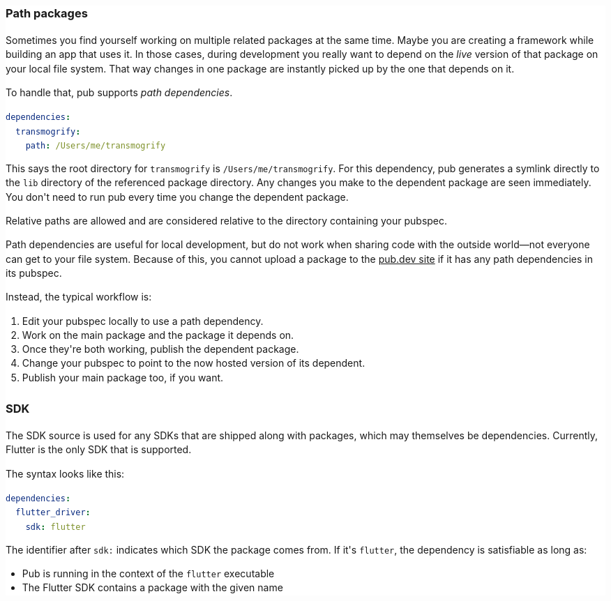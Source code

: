 ### Path packages

Sometimes you find yourself working on multiple related packages at the same
time. Maybe you are creating a framework while building an app that uses it.
In those cases, during development you really want to depend on the _live_
version of that package on your local file system. That way changes in one
package are instantly picked up by the one that depends on it.

To handle that, pub supports _path dependencies_.

```yaml
dependencies:
  transmogrify:
    path: /Users/me/transmogrify
```

This says the root directory for `transmogrify` is `/Users/me/transmogrify`.
For this dependency, pub generates a symlink directly to the `lib` directory
of the referenced package directory. Any changes you make to the dependent
package are seen immediately. You don't need to run pub every time you
change the dependent package.

Relative paths are allowed and are considered relative to the directory
containing your pubspec.

Path dependencies are useful for local development, but do not work when
sharing code with the outside world—not everyone can get to
your file system. Because of this, you cannot upload a package to the
[pub.dev site][pubsite] if it has any path dependencies in its pubspec.

Instead, the typical workflow is:

1. Edit your pubspec locally to use a path dependency.
2. Work on the main package and the package it depends on.
3. Once they're both working, publish the dependent package.
4. Change your pubspec to point to the now hosted version of its dependent.
5. Publish your main package too, if you want.

### SDK

The SDK source is used for any SDKs that are shipped along with packages,
which may themselves be dependencies.
Currently, Flutter is the only SDK that is supported.

The syntax looks like this:

```yaml
dependencies:
  flutter_driver:
    sdk: flutter
```

The identifier after `sdk:` indicates which SDK the package comes from.
If it's `flutter`, the dependency is satisfiable as long as:

* Pub is running in the context of the `flutter` executable
* The Flutter SDK contains a package with the given name


[_source_]: /tools/pub/glossary#source
[own package repository]: /tools/pub/custom-package-repositories
[language version]: /guides/language/evolution#language-versioning
[git]: https://git-scm.com/
[commit]: https://www.kernel.org/pub/software/scm/git/docs/user-manual.html#naming-commits
[package versioning page]: /tools/pub/versioning#semantic-versions
[`--enforce-lockfile`]: /tools/pub/cmd/pub-get#--enforce-lockfile
[lockfile]: /tools/pub/glossary#lockfile
[content hashes]: /tools/pub/glossary#content-hashes
[GitHub SSH]: https://help.github.com/articles/connecting-to-github-with-ssh/
[pub package manager]: /guides/packages
[`dart pub get`]: /tools/pub/cmd/pub-get
[`dart pub outdated`]: /tools/pub/cmd/pub-outdated
[`dart pub upgrade`]: /tools/pub/cmd/pub-upgrade
[pubsite]: {{site.pub}}
[semantic versioning specification]: https://semver.org/spec/v2.0.0-rc.1.html